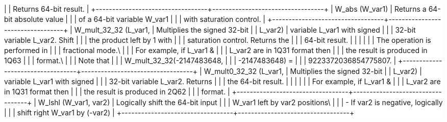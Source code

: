 |                                  | Returns 64-bit result.           |
+----------------------------------+----------------------------------+
| W\_abs (W\_var1)                 | Returns a 64-bit absolute value  |
|                                  | of a 64-bit variable W\_var1     |
|                                  | with saturation control.         |
+----------------------------------+----------------------------------+
| W\_mult\_32\_32 (L\_var1,        | Multiplies the signed 32-bit     |
| L\_var2)                         | variable L\_var1 with signed     |
|                                  | 32-bit variable L\_var2. Shift   |
|                                  | the product left by 1 with       |
|                                  | saturation control. Returns the  |
|                                  | 64-bit result.                   |
|                                  |                                  |
|                                  | The operation is performed in    |
|                                  | fractional mode.\                |
|                                  | For example, if L\_var1 &        |
|                                  | L\_var2 are in 1Q31 format then  |
|                                  | the result is produced in 1Q63   |
|                                  | format.\                         |
|                                  | Note that                        |
|                                  | W\_mult\_32\_32(-2147483648,     |
|                                  | -2147483648) =                   |
|                                  | 9223372036854775807.             |
+----------------------------------+----------------------------------+
| W\_mult0\_32\_32 (L\_var1,       | Multiplies the signed 32-bit     |
| L\_var2)                         | variable L\_var1 with signed     |
|                                  | 32-bit variable L\_var2. Returns |
|                                  | the 64-bit result.               |
|                                  |                                  |
|                                  | For example, if L\_var1 &        |
|                                  | L\_var2 are in 1Q31 format then  |
|                                  | the result is produced in 2Q62   |
|                                  | format.                          |
+----------------------------------+----------------------------------+
| W\_lshl (W\_var1, var2)          | Logically shift the 64-bit input |
|                                  | W\_var1 left by var2 positions\  |
|                                  | - If var2 is negative, logically |
|                                  | shift right W\_var1 by (-var2)   |
+----------------------------------+----------------------------------+